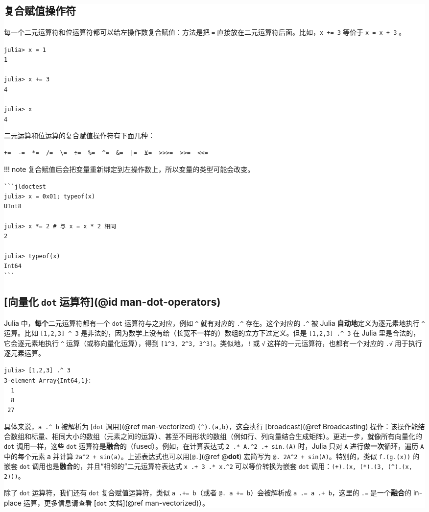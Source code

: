 ## 复合赋值操作符

每一个二元运算符和位运算符都可以给左操作数复合赋值：方法是把 `=` 直接放在二元运算符后面。比如，`x += 3` 等价于 `x = x + 3` 。

```jldoctest
julia> x = 1
1

julia> x += 3
4

julia> x
4
```

二元运算和位运算的复合赋值操作符有下面几种：

```
+=  -=  *=  /=  \=  ÷=  %=  ^=  &=  |=  ⊻=  >>>=  >>=  <<=
```

!!! note
    复合赋值后会把变量重新绑定到左操作数上，所以变量的类型可能会改变。

    ```jldoctest
    julia> x = 0x01; typeof(x)
    UInt8

    julia> x *= 2 # 与 x = x * 2 相同
    2

    julia> typeof(x)
    Int64
    ```

## [向量化 `dot` 运算符](@id man-dot-operators)

Julia 中，**每个**二元运算符都有一个 `dot` 运算符与之对应，例如 `^` 就有对应的 `.^` 存在。这个对应的 `.^` 被 Julia **自动地**定义为逐元素地执行 `^` 运算。比如 `[1,2,3] ^ 3` 是非法的，因为数学上没有给（长宽不一样的）数组的立方下过定义。但是 `[1,2,3] .^ 3` 在 Julia 里是合法的，它会逐元素地执行 `^` 运算（或称向量化运算），得到 `[1^3, 2^3, 3^3]`。类似地，`!` 或 `√` 这样的一元运算符，也都有一个对应的 `.√` 用于执行逐元素运算。

```jldoctest
julia> [1,2,3] .^ 3
3-element Array{Int64,1}:
  1
  8
 27
```

具体来说，`a .^ b` 被解析为 [`dot` 调用](@ref man-vectorized) `(^).(a,b)`，这会执行 [broadcast](@ref Broadcasting) 操作：该操作能结合数组和标量、相同大小的数组（元素之间的运算）、甚至不同形状的数组（例如行、列向量结合生成矩阵）。更进一步，就像所有向量化的 `dot` 调用一样，这些 `dot` 运算符是**融合**的（fused）。例如，在计算表达式 `2 .* A.^2 .+ sin.(A)` 时，Julia 只对 `A` 进行做**一次**循环，遍历 `A` 中的每个元素 a 并计算 `2a^2 + sin(a)`。上述表达式也可以用[`@.`](@ref @__dot__) 宏简写为 `@. 2A^2 + sin(A)`。特别的，类似 `f.(g.(x))` 的嵌套 `dot` 调用也是**融合**的，并且“相邻的”二元运算符表达式 `x .+ 3 .* x.^2` 可以等价转换为嵌套 `dot` 调用：`(+).(x, (*).(3, (^).(x, 2)))`。

除了 `dot` 运算符，我们还有 `dot` 复合赋值运算符，类似 `a .+= b`（或者 `@. a += b`）会被解析成 `a .= a .+ b`，这里的 `.=` 是一个**融合**的 in-place 运算，更多信息请查看 [`dot` 文档](@ref man-vectorized)）。
